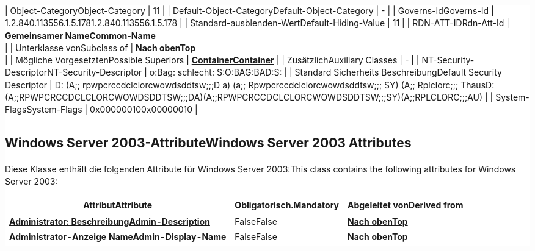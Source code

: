 | <span data-ttu-id="8bf03-398">Object-Category</span><span class="sxs-lookup"><span data-stu-id="8bf03-398">Object-Category</span></span>             | <span data-ttu-id="8bf03-399">1</span><span class="sxs-lookup"><span data-stu-id="8bf03-399">1</span></span>                                                                                            |
| <span data-ttu-id="8bf03-400">Default-Object-Category</span><span class="sxs-lookup"><span data-stu-id="8bf03-400">Default-Object-Category</span></span>     | \-                                                                                           |
| <span data-ttu-id="8bf03-401">Governs-Id</span><span class="sxs-lookup"><span data-stu-id="8bf03-401">Governs-Id</span></span>                  | <span data-ttu-id="8bf03-402">1.2.840.113556.1.5.178</span><span class="sxs-lookup"><span data-stu-id="8bf03-402">1.2.840.113556.1.5.178</span></span>                                                                       |
| <span data-ttu-id="8bf03-403">Standard-ausblenden-Wert</span><span class="sxs-lookup"><span data-stu-id="8bf03-403">Default-Hiding-Value</span></span>        | <span data-ttu-id="8bf03-404">1</span><span class="sxs-lookup"><span data-stu-id="8bf03-404">1</span></span>                                                                                            |
| <span data-ttu-id="8bf03-405">RDN-ATT-ID</span><span class="sxs-lookup"><span data-stu-id="8bf03-405">Rdn-Att-Id</span></span>                  | [<span data-ttu-id="8bf03-406">**Gemeinsamer Name**</span><span class="sxs-lookup"><span data-stu-id="8bf03-406">**Common-Name**</span></span>](a-cn.md)<br/>                                                       |
| <span data-ttu-id="8bf03-407">Unterklasse von</span><span class="sxs-lookup"><span data-stu-id="8bf03-407">Subclass of</span></span>                 | [<span data-ttu-id="8bf03-408">**Nach oben**</span><span class="sxs-lookup"><span data-stu-id="8bf03-408">**Top**</span></span>](c-top.md)<br/>                                                              |
| <span data-ttu-id="8bf03-409">Mögliche Vorgesetzten</span><span class="sxs-lookup"><span data-stu-id="8bf03-409">Possible Superiors</span></span>          | [<span data-ttu-id="8bf03-410">**Container**</span><span class="sxs-lookup"><span data-stu-id="8bf03-410">**Container**</span></span>](c-container.md)                                                             |
| <span data-ttu-id="8bf03-411">Zusätzlich</span><span class="sxs-lookup"><span data-stu-id="8bf03-411">Auxiliary Classes</span></span>           | \-                                                                                           |
| <span data-ttu-id="8bf03-412">NT-Security-Descriptor</span><span class="sxs-lookup"><span data-stu-id="8bf03-412">NT-Security-Descriptor</span></span>      | <span data-ttu-id="8bf03-413">o:Bag: schlecht: S:</span><span class="sxs-lookup"><span data-stu-id="8bf03-413">O:BAG:BAD:S:</span></span>                                                                                 |
| <span data-ttu-id="8bf03-414">Standard Sicherheits Beschreibung</span><span class="sxs-lookup"><span data-stu-id="8bf03-414">Default Security Descriptor</span></span> | <span data-ttu-id="8bf03-415">D: (A;; rpwpcrccdclclorcwowdsddtsw;;;D a) (a;; Rpwpcrccdclclorcwowdsddtsw;;; SY) (A;; Rplclorc;;; Thaus</span><span class="sxs-lookup"><span data-stu-id="8bf03-415">D:(A;;RPWPCRCCDCLCLORCWOWDSDDTSW;;;DA)(A;;RPWPCRCCDCLCLORCWOWDSDDTSW;;;SY)(A;;RPLCLORC;;;AU)</span></span> |
| <span data-ttu-id="8bf03-416">System-Flags</span><span class="sxs-lookup"><span data-stu-id="8bf03-416">System-Flags</span></span>                | <span data-ttu-id="8bf03-417">0x00000010</span><span class="sxs-lookup"><span data-stu-id="8bf03-417">0x00000010</span></span>                                                                                   |



## <a name="windows-server-2003-attributes"></a><span data-ttu-id="8bf03-418">Windows Server 2003-Attribute</span><span class="sxs-lookup"><span data-stu-id="8bf03-418">Windows Server 2003 Attributes</span></span>

<span data-ttu-id="8bf03-419">Diese Klasse enthält die folgenden Attribute für Windows Server 2003:</span><span class="sxs-lookup"><span data-stu-id="8bf03-419">This class contains the following attributes for Windows Server 2003:</span></span>



| <span data-ttu-id="8bf03-420">Attribut</span><span class="sxs-lookup"><span data-stu-id="8bf03-420">Attribute</span></span>                                                                   | <span data-ttu-id="8bf03-421">Obligatorisch.</span><span class="sxs-lookup"><span data-stu-id="8bf03-421">Mandatory</span></span> | <span data-ttu-id="8bf03-422">Abgeleitet von</span><span class="sxs-lookup"><span data-stu-id="8bf03-422">Derived from</span></span>                    |
|-----------------------------------------------------------------------------|-----------|---------------------------------|
| [<span data-ttu-id="8bf03-423">**Administrator: Beschreibung**</span><span class="sxs-lookup"><span data-stu-id="8bf03-423">**Admin-Description**</span></span>](a-admindescription.md)                             | <span data-ttu-id="8bf03-424">False</span><span class="sxs-lookup"><span data-stu-id="8bf03-424">False</span></span>     | [<span data-ttu-id="8bf03-425">**Nach oben**</span><span class="sxs-lookup"><span data-stu-id="8bf03-425">**Top**</span></span>](c-top.md)<br/> |
| [<span data-ttu-id="8bf03-426">**Administrator-Anzeige Name**</span><span class="sxs-lookup"><span data-stu-id="8bf03-426">**Admin-Display-Name**</span></span>](a-admindisplayname.md)                            | <span data-ttu-id="8bf03-427">False</span><span class="sxs-lookup"><span data-stu-id="8bf03-427">False</span></span>     | [<span data-ttu-id="8bf03-428">**Nach oben**</span><span class="sxs-lookup"><span data-stu-id="8bf03-428">**Top**</span></span>](c-top.md)<br/> |